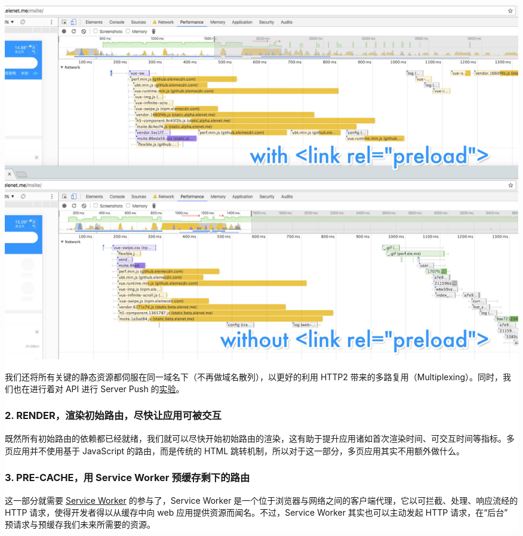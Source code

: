 ![](/img/in-post/post-eleme-pwa/PUSH-link-rel-preload.jpg)

我们还将所有关键的静态资源都伺服在同一域名下（不再做域名散列），以更好的利用 HTTP2 带来的多路复用（Multiplexing）。同时，我们也在进行着对 API 进行 Server Push 的[实验](https://zhuanlan.zhihu.com/p/26757514)。



### 2. RENDER，渲染初始路由，尽快让应用可被交互

既然所有初始路由的依赖都已经就绪，我们就可以尽快开始初始路由的渲染，这有助于提升应用诸如首次渲染时间、可交互时间等指标。多页应用并不使用基于 JavaScript 的路由，而是传统的 HTML 跳转机制，所以对于这一部分，多页应用其实不用额外做什么。


### 3. PRE-CACHE，用 Service Worker 预缓存剩下的路由

这一部分就需要 [Service Worker][9] 的参与了，Service Worker 是一个位于浏览器与网络之间的客户端代理，它以可拦截、处理、响应流经的 HTTP 请求，使得开发者得以从缓存中向 web 应用提供资源而闻名。不过，Service Worker 其实也可以主动发起 HTTP 请求，在“后台” 预请求与预缓存我们未来所需要的资源。


[1]: https://twitter.com/vuejs/status/834087199008239619
[2]: https://developers.google.com/web/progressive-web-apps/
[3]: https://blog.twitter.com/2017/how-we-built-twitter-lite
[4]: https://medium.com/progressive-web-apps/building-flipkart-lite-a-progressive-web-app-2c211e641883
[5]: https://medium.com/engineering-housing/progressing-mobile-web-fac3efb8b454
[6]: https://shop.polymer-project.org/
[7]: https://developers.google.com/web/fundamentals/performance/prpl-pattern/
[8]: https://calendar.perfplanet.com/2013/big-bad-preloader/
[9]: https://w3c.github.io/ServiceWorker/v1/
[10]: https://webpack.github.io/
[11]: https://medium.com/@Huxpro/how-does-sw-precache-works-2d99c3d3c725
[12]: https://developers.google.com/web/updates/2015/11/app-shell
[13]: https://googlechrome.github.io/sw-toolbox/